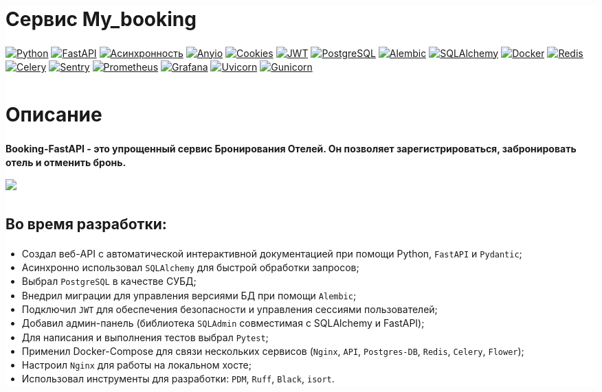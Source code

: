 # Cервис My_booking

[![Python](https://img.shields.io/badge/-Python-464646?style=flat-square&logo=Python)](https://www.python.org/)
[![FastAPI](https://img.shields.io/badge/-FastAPI-464646?style=flat-square&logo=fastapi)](https://fastapi.tiangolo.com/)
[![Асинхронность](https://img.shields.io/badge/-Асинхронность-464646?style=flat-square&logo=Асинхронность)]()
[![Anyio](https://img.shields.io/badge/-Anyio-464646?style=flat-square&logo=Anyio)](https://anyio.readthedocs.io/en/stable/)
[![Cookies](https://img.shields.io/badge/-Cookies-464646?style=flat-square&logo=Cookies)]()
[![JWT](https://img.shields.io/badge/-JWT-464646?style=flat-square&logo=JWT)]()
[![PostgreSQL](https://img.shields.io/badge/-PostgreSQL-464646?style=flat-square&logo=PostgreSQL)](https://www.postgresql.org/)
[![Alembic](https://img.shields.io/badge/-Alembic-464646?style=flat-square&logo=Alembic)](https://alembic.sqlalchemy.org/en/latest/)
[![SQLAlchemy](https://img.shields.io/badge/-SQLAlchemy-464646?style=flat-square&logo=SQLAlchemy)](https://www.sqlalchemy.org/)
[![Docker](https://img.shields.io/badge/-Docker-464646?style=flat-square&logo=docker)](https://www.docker.com/)
[![Redis](https://img.shields.io/badge/-Redis-464646?style=flat-square&logo=Redis)](https://redis.io/)
[![Celery](https://img.shields.io/badge/-Celery-464646?style=flat-square&logo=Celery)](https://docs.celeryq.dev/en/stable/)
[![Sentry](https://img.shields.io/badge/-Sentry-464646?style=flat-square&logo=Sentry)](https://sentry.io/welcome/)
[![Prometheus](https://img.shields.io/badge/-Prometheus-464646?style=flat-square&logo=Prometheus)](https://prometheus.io/)
[![Grafana](https://img.shields.io/badge/-Grafana-464646?style=flat-square&logo=Grafana)](https://grafana.com/)
[![Uvicorn](https://img.shields.io/badge/-Uvicorn-464646?style=flat-square&logo=uvicorn)](https://www.uvicorn.org/)
[![Gunicorn](https://img.shields.io/badge/-Gunicorn-464646?style=flat-square&logo=gunicorn)](https://gunicorn.org/)

# Описание

**Booking-FastAPI - это упрощенный сервис Бронирования Отелей. Он позволяет зарегистрироваться, забронировать отель и отменить бронь.**

![](documentation_images/docs_base.png)

## Во время разработки:

- Создал веб-API с автоматической интерактивной документацией при помощи Python, `FastAPI` и `Pydantic`;
- Асинхронно использовал `SQLAlchemy` для быстрой обработки запросов;
- Выбрал `PostgreSQL` в качестве СУБД;
- Внедрил миграции для управления версиями БД при помощи `Alembic`;
- Подключил `JWT` для обеспечения безопасности и управления сессиями пользователей;
- Добавил админ-панель (библиотека `SQLAdmin` совместимая с SQLAlchemy и FastAPI);
- Для написания и выполнения тестов выбрал `Pytest`;
- Применил Docker-Compose для связи нескольких сервисов (`Nginx`, `API`, `Postgres-DB`, `Redis`, `Celery`, `Flower`);
- Настроил `Nginx` для работы на локальном хосте;
- Использовал инструменты для разработки: `PDM`, `Ruff`, `Black`, `isort`.
